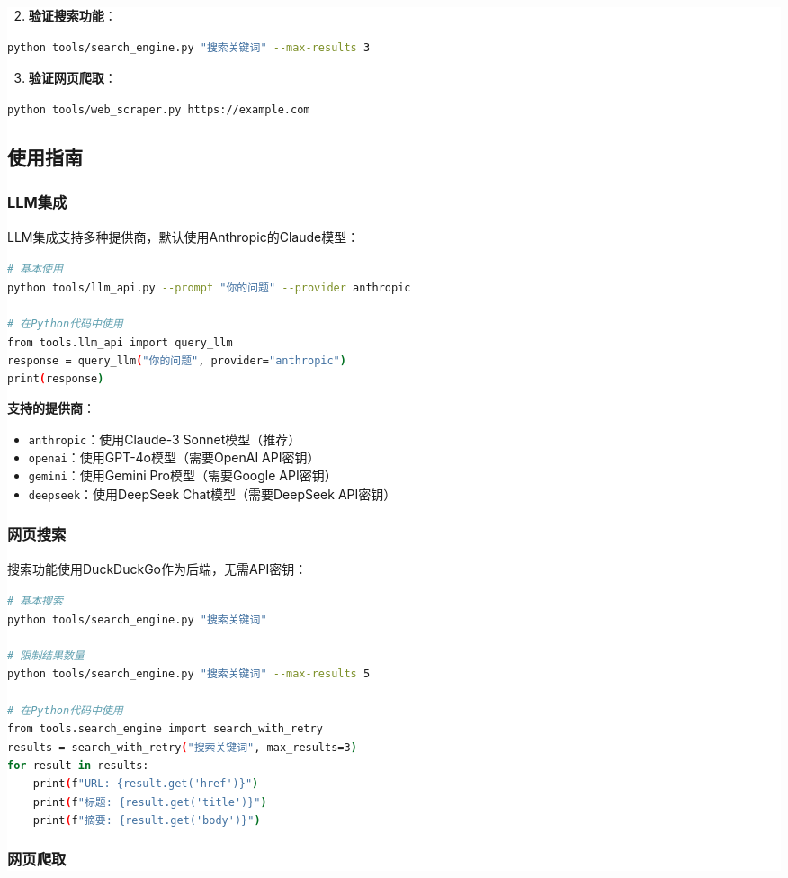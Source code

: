 2. **验证搜索功能**：

```bash
python tools/search_engine.py "搜索关键词" --max-results 3
```

3. **验证网页爬取**：

```bash
python tools/web_scraper.py https://example.com
```

## 使用指南

### LLM集成

LLM集成支持多种提供商，默认使用Anthropic的Claude模型：

```bash
# 基本使用
python tools/llm_api.py --prompt "你的问题" --provider anthropic

# 在Python代码中使用
from tools.llm_api import query_llm
response = query_llm("你的问题", provider="anthropic")
print(response)
```

**支持的提供商**：
- `anthropic`：使用Claude-3 Sonnet模型（推荐）
- `openai`：使用GPT-4o模型（需要OpenAI API密钥）
- `gemini`：使用Gemini Pro模型（需要Google API密钥）
- `deepseek`：使用DeepSeek Chat模型（需要DeepSeek API密钥）

### 网页搜索

搜索功能使用DuckDuckGo作为后端，无需API密钥：

```bash
# 基本搜索
python tools/search_engine.py "搜索关键词"

# 限制结果数量
python tools/search_engine.py "搜索关键词" --max-results 5

# 在Python代码中使用
from tools.search_engine import search_with_retry
results = search_with_retry("搜索关键词", max_results=3)
for result in results:
    print(f"URL: {result.get('href')}")
    print(f"标题: {result.get('title')}")
    print(f"摘要: {result.get('body')}")
```

### 网页爬取
